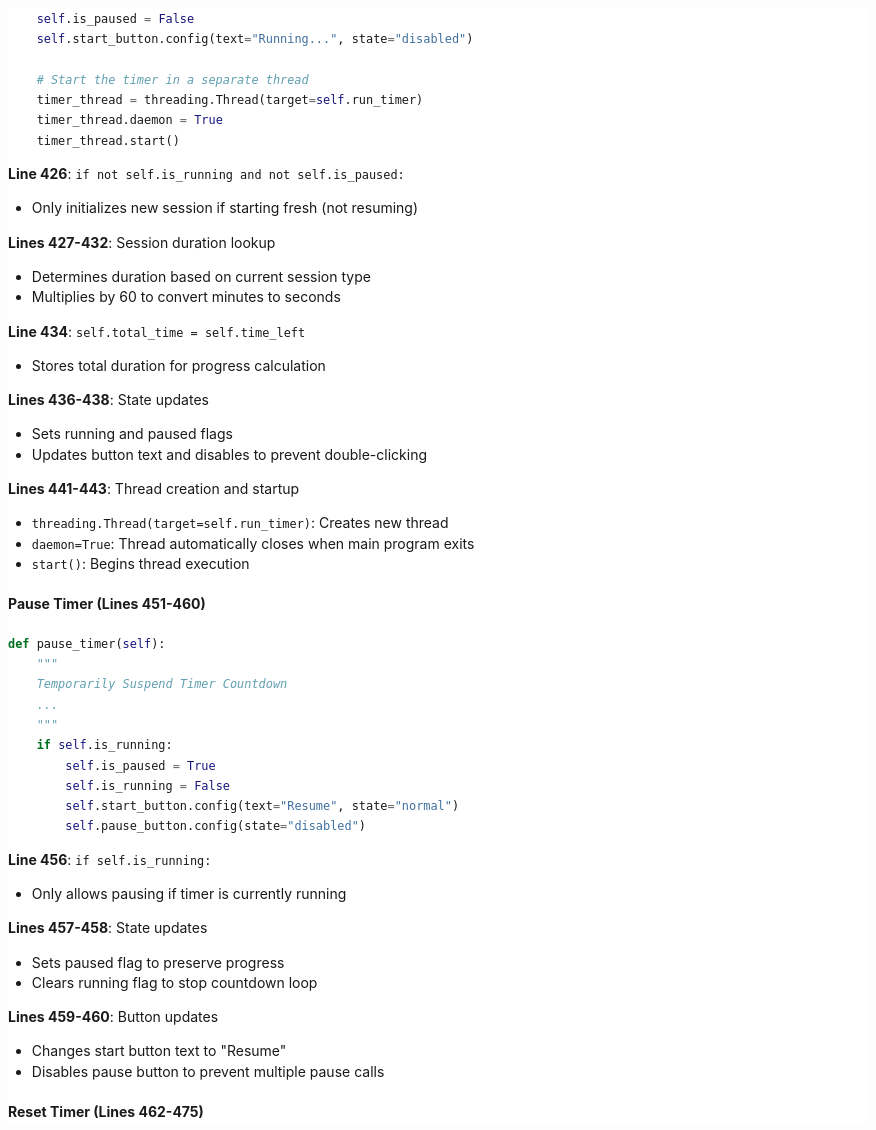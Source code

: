 ```python
    self.is_paused = False
    self.start_button.config(text="Running...", state="disabled")
    
    # Start the timer in a separate thread
    timer_thread = threading.Thread(target=self.run_timer)
    timer_thread.daemon = True
    timer_thread.start()
```

**Line 426**: `if not self.is_running and not self.is_paused:`
- Only initializes new session if starting fresh (not resuming)

**Lines 427-432**: Session duration lookup
- Determines duration based on current session type
- Multiplies by 60 to convert minutes to seconds

**Line 434**: `self.total_time = self.time_left`
- Stores total duration for progress calculation

**Lines 436-438**: State updates
- Sets running and paused flags
- Updates button text and disables to prevent double-clicking

**Lines 441-443**: Thread creation and startup
- `threading.Thread(target=self.run_timer)`: Creates new thread
- `daemon=True`: Thread automatically closes when main program exits
- `start()`: Begins thread execution

#### Pause Timer (Lines 451-460)

```python
def pause_timer(self):
    """
    Temporarily Suspend Timer Countdown
    ...
    """
    if self.is_running:
        self.is_paused = True
        self.is_running = False
        self.start_button.config(text="Resume", state="normal")
        self.pause_button.config(state="disabled")
```

**Line 456**: `if self.is_running:`
- Only allows pausing if timer is currently running

**Lines 457-458**: State updates
- Sets paused flag to preserve progress
- Clears running flag to stop countdown loop

**Lines 459-460**: Button updates
- Changes start button text to "Resume"
- Disables pause button to prevent multiple pause calls

#### Reset Timer (Lines 462-475)
